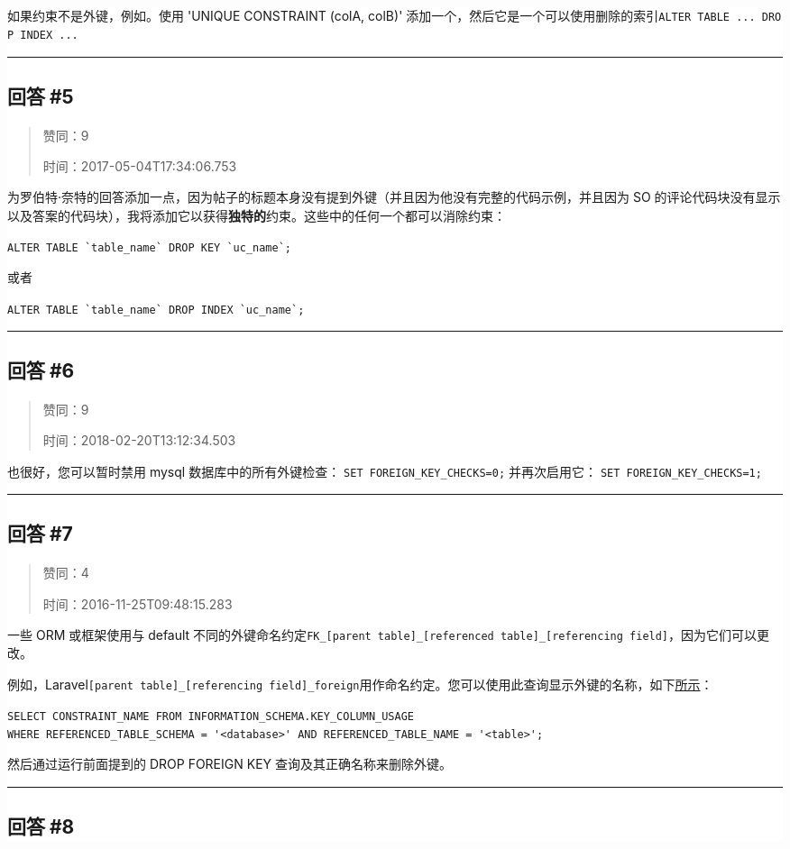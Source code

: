 如果约束不是外键，例如。使用 'UNIQUE CONSTRAINT (colA, colB)' 添加一个，然后它是一个可以使用删除的索引`ALTER TABLE ... DROP INDEX ...`

* * *

## 回答 #5

> 赞同：9
> 
> 时间：2017-05-04T17:34:06.753

为罗伯特·奈特的回答添加一点，因为帖子的标题本身没有提到外键（并且因为他没有完整的代码示例，并且因为 SO 的评论代码块没有显示以及答案的代码块），我将添加它以获得**独特的**约束。这些中的任何一个都可以消除约束：

```
ALTER TABLE `table_name` DROP KEY `uc_name`; 
```

或者

```
ALTER TABLE `table_name` DROP INDEX `uc_name`; 
```

* * *

## 回答 #6

> 赞同：9
> 
> 时间：2018-02-20T13:12:34.503

也很好，您可以暂时禁用 mysql 数据库中的所有外键检查： `SET FOREIGN_KEY_CHECKS=0;` 并再次启用它： `SET FOREIGN_KEY_CHECKS=1;`

* * *

## 回答 #7

> 赞同：4
> 
> 时间：2016-11-25T09:48:15.283

一些 ORM 或框架使用与 default 不同的外键命名约定`FK_[parent table]_[referenced table]_[referencing field]`，因为它们可以更改。

例如，Laravel`[parent table]_[referencing field]_foreign`用作命名约定。您可以使用此查询显示外键的名称，如下[所示](https://stackoverflow.com/a/201678/4593376)：

```
SELECT CONSTRAINT_NAME FROM INFORMATION_SCHEMA.KEY_COLUMN_USAGE 
WHERE REFERENCED_TABLE_SCHEMA = '<database>' AND REFERENCED_TABLE_NAME = '<table>'; 
```

然后通过运行前面提到的 DROP FOREIGN KEY 查询及其正确名称来删除外键。

* * *

## 回答 #8
